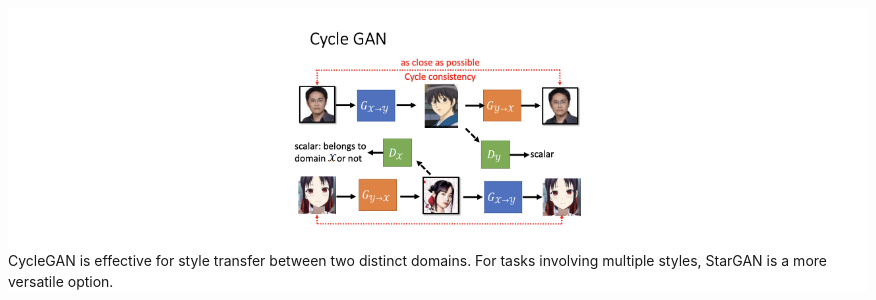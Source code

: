 <td><div align=center> <img src="/assets/images/2024-10-27-GAN/2024-11-09-00-26-38.png" width="300"> </div></td>
</tr></table>

CycleGAN is effective for style transfer between two distinct domains. For tasks involving multiple styles, StarGAN is a more versatile option.